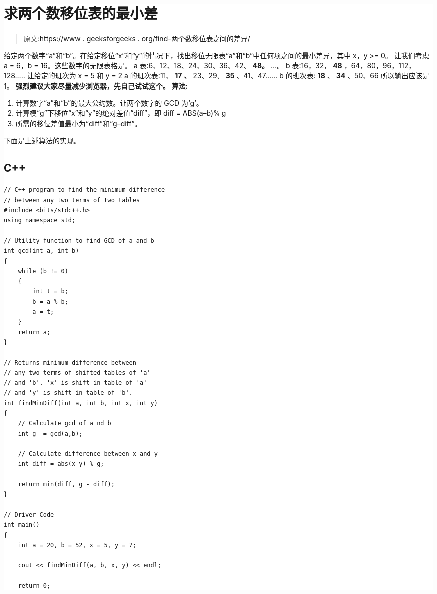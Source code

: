 # 求两个数移位表的最小差

> 原文:[https://www . geeksforgeeks . org/find-两个数移位表之间的差异/](https://www.geeksforgeeks.org/find-the-difference-between-shifted-tables-of-two-numbers/)

给定两个数字“a”和“b”。在给定移位“x”和“y”的情况下，找出移位无限表“a”和“b”中任何项之间的最小差异，其中 x，y >= 0。
让我们考虑 a = 6，b = 16。这些数字的无限表格是。
a 表:6、12、18、24、30、36、42、 **48。** …。
b 表:16，32， **48** ，64，80，96，112，128…..
让给定的班次为 x = 5 和 y = 2
a 的班次表:11、 **17** **、** 23、29、 **35** 、41、47……
b 的班次表: **18** 、 **34** 、50、66 所以输出应该是 1。
**强烈建议大家尽量减少浏览器，先自己试试这个。**
**算法:**

1.  计算数字“a”和“b”的最大公约数。让两个数字的 GCD 为‘g’。
2.  计算模“g”下移位“x”和“y”的绝对差值“diff”，即 diff = ABS(a–b)% g
3.  所需的移位差值最小为“diff”和“g–diff”。

下面是上述算法的实现。

## C++

```
// C++ program to find the minimum difference
// between any two terms of two tables
#include <bits/stdc++.h>
using namespace std;

// Utility function to find GCD of a and b
int gcd(int a, int b)
{
    while (b != 0)
    {
        int t = b;
        b = a % b;
        a = t;
    }
    return a;
}

// Returns minimum difference between
// any two terms of shifted tables of 'a'
// and 'b'. 'x' is shift in table of 'a'
// and 'y' is shift in table of 'b'.
int findMinDiff(int a, int b, int x, int y)
{
    // Calculate gcd of a nd b
    int g  = gcd(a,b);

    // Calculate difference between x and y
    int diff = abs(x-y) % g;

    return min(diff, g - diff);
}

// Driver Code
int main()
{
    int a = 20, b = 52, x = 5, y = 7;

    cout << findMinDiff(a, b, x, y) << endl;

    return 0;
```